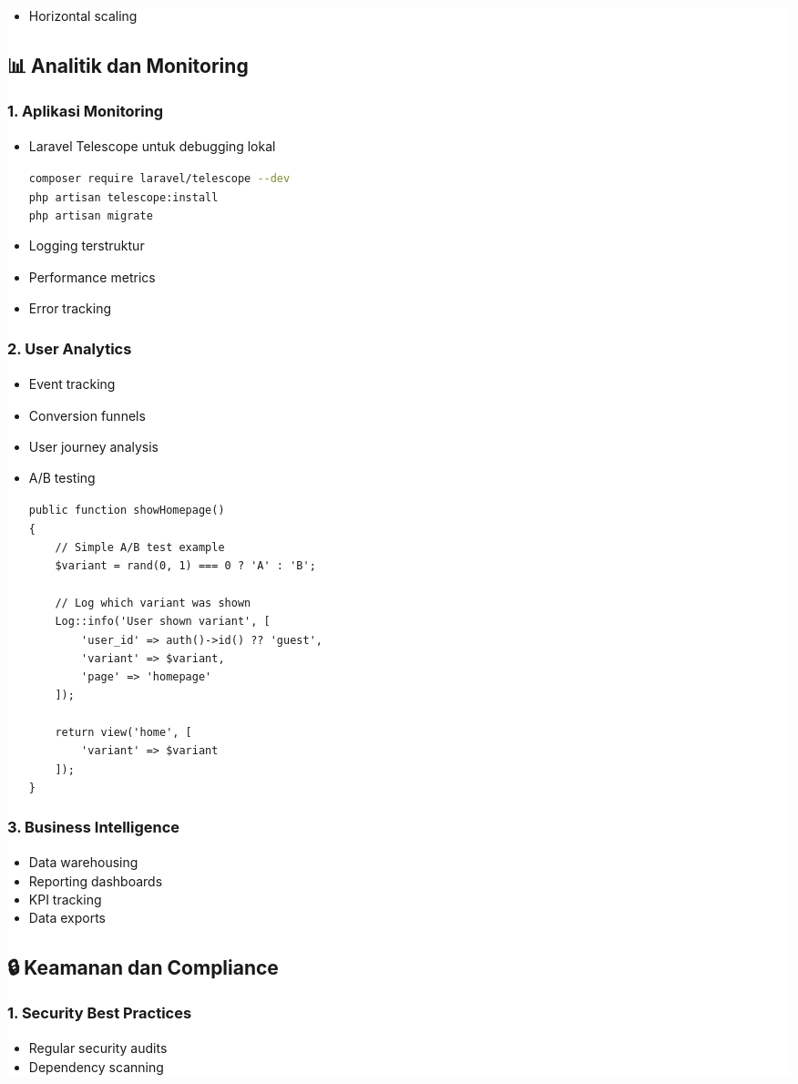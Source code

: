 - Horizontal scaling

## 📊 Analitik dan Monitoring

### 1. Aplikasi Monitoring
- Laravel Telescope untuk debugging lokal

  ```bash
  composer require laravel/telescope --dev
  php artisan telescope:install
  php artisan migrate
  ```

- Logging terstruktur
- Performance metrics
- Error tracking

### 2. User Analytics
- Event tracking
- Conversion funnels
- User journey analysis
- A/B testing

  ```php:app/Http/Controllers/ExperimentController.php
  public function showHomepage()
  {
      // Simple A/B test example
      $variant = rand(0, 1) === 0 ? 'A' : 'B';
      
      // Log which variant was shown
      Log::info('User shown variant', [
          'user_id' => auth()->id() ?? 'guest',
          'variant' => $variant,
          'page' => 'homepage'
      ]);
      
      return view('home', [
          'variant' => $variant
      ]);
  }
  ```

### 3. Business Intelligence
- Data warehousing
- Reporting dashboards
- KPI tracking
- Data exports

## 🔒 Keamanan dan Compliance

### 1. Security Best Practices
- Regular security audits
- Dependency scanning
